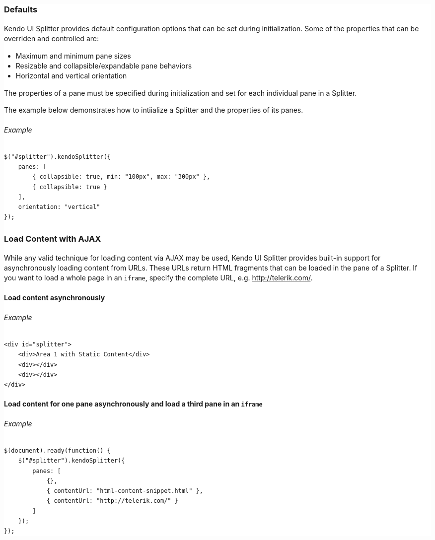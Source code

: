 ### Defaults

Kendo UI Splitter provides default configuration options that can be set during initialization. Some of the properties that can be overriden and controlled are:

*   Maximum and minimum pane sizes
*   Resizable and collapsible/expandable pane behaviors
*   Horizontal and vertical orientation

The properties of a pane must be specified during initialization and set for each individual pane in a Splitter.

The example below demonstrates how to intiialize a Splitter and the properties of its panes.

###### Example

    $("#splitter").kendoSplitter({
        panes: [
            { collapsible: true, min: "100px", max: "300px" },
            { collapsible: true }
        ],
        orientation: "vertical"
    });

### Load Content with AJAX

While any valid technique for loading content via AJAX may be used, Kendo UI Splitter provides built-in support for asynchronously loading content from URLs. These URLs return HTML fragments that can be loaded in the pane of a Splitter. If you want to load a whole page in an `iframe`, specify the complete URL, e.g. http://telerik.com/.

#### Load content asynchronously

###### Example

    <div id="splitter">
        <div>Area 1 with Static Content</div>
        <div></div>
        <div></div>
    </div>

#### Load content for one pane asynchronously and load a third pane in an `iframe`

###### Example

    $(document).ready(function() {
        $("#splitter").kendoSplitter({
            panes: [
                {},
                { contentUrl: "html-content-snippet.html" },
                { contentUrl: "http://telerik.com/" }
            ]
        });
    });

